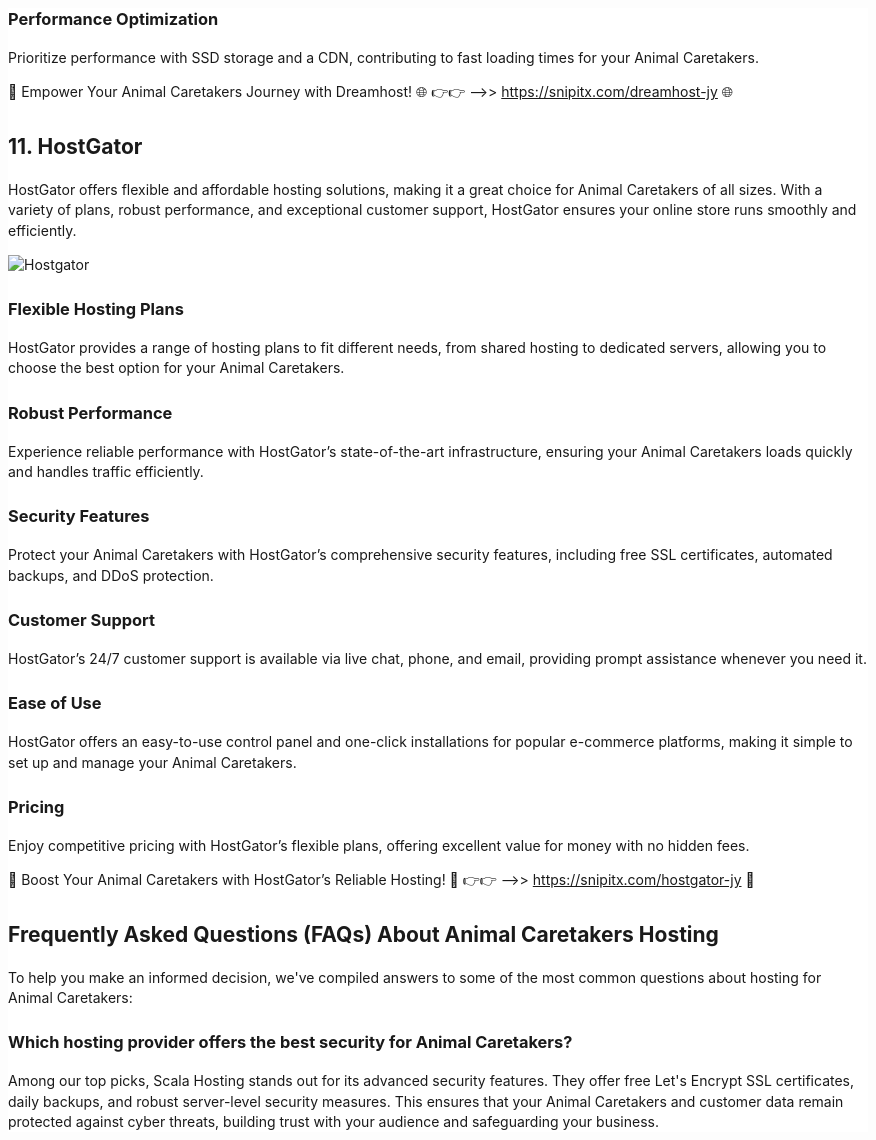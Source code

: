 ### Performance Optimization
Prioritize performance with SSD storage and a CDN, contributing to fast loading times for your Animal Caretakers.

🚀 Empower Your Animal Caretakers Journey with Dreamhost! 🌐
👉👉 -->> https://snipitx.com/dreamhost-jy 🌐

## 11. HostGator

HostGator offers flexible and affordable hosting solutions, making it a great choice for Animal Caretakers of all sizes. With a variety of plans, robust performance, and exceptional customer support, HostGator ensures your online store runs smoothly and efficiently.

![Hostgator](https://i.imgur.com/SNC0dSu.jpeg "Hostgator Hosting")

### Flexible Hosting Plans
HostGator provides a range of hosting plans to fit different needs, from shared hosting to dedicated servers, allowing you to choose the best option for your Animal Caretakers.

### Robust Performance
Experience reliable performance with HostGator’s state-of-the-art infrastructure, ensuring your Animal Caretakers loads quickly and handles traffic efficiently.

### Security Features
Protect your Animal Caretakers with HostGator’s comprehensive security features, including free SSL certificates, automated backups, and DDoS protection.

### Customer Support
HostGator’s 24/7 customer support is available via live chat, phone, and email, providing prompt assistance whenever you need it.

### Ease of Use
HostGator offers an easy-to-use control panel and one-click installations for popular e-commerce platforms, making it simple to set up and manage your Animal Caretakers.

### Pricing
Enjoy competitive pricing with HostGator’s flexible plans, offering excellent value for money with no hidden fees.

🌟 Boost Your Animal Caretakers with HostGator’s Reliable Hosting! 🚀
👉👉 -->> https://snipitx.com/hostgator-jy 🚀

## Frequently Asked Questions (FAQs) About Animal Caretakers Hosting

To help you make an informed decision, we've compiled answers to some of the most common questions about hosting for Animal Caretakers:

### Which hosting provider offers the best security for Animal Caretakers? 
Among our top picks, Scala Hosting stands out for its advanced security features. They offer free Let's Encrypt SSL certificates, daily backups, and robust server-level security measures. This ensures that your Animal Caretakers and customer data remain protected against cyber threats, building trust with your audience and safeguarding your business.
